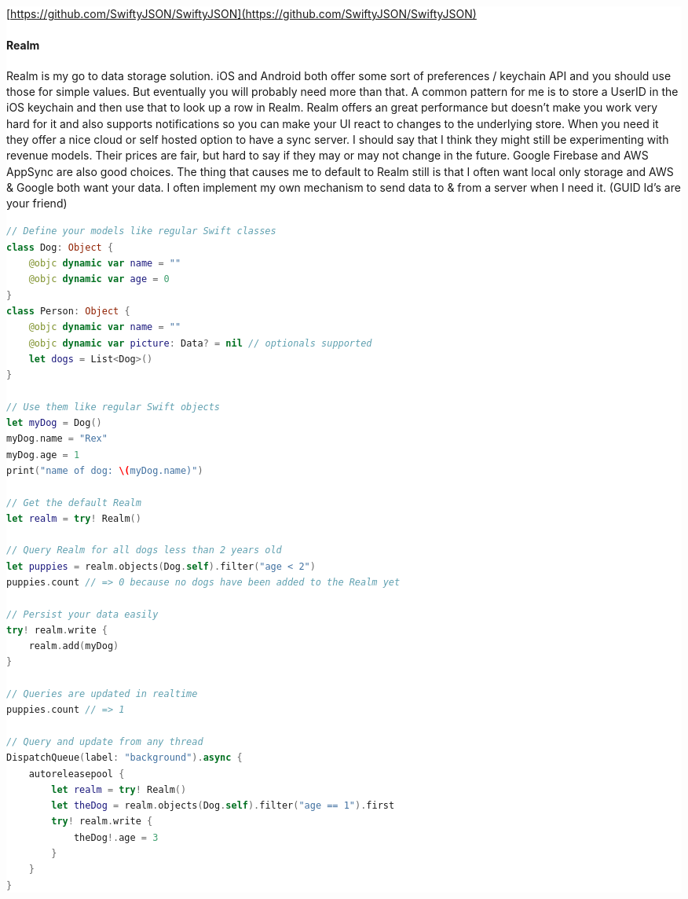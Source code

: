 [https://github.com/SwiftyJSON/SwiftyJSON](https://github.com/SwiftyJSON/SwiftyJSON)


#### Realm

Realm is my go to data storage solution. iOS and Android both offer some sort of preferences / keychain API and you should use those for simple values. But eventually you will probably need more than that. 
A common pattern for me is to store a UserID in the iOS keychain and then use that to look up a row in Realm.
Realm offers an great performance but doesn’t make you work very hard for it and also supports notifications so you can make your UI react to changes to the underlying store. When you need it they offer a nice cloud or self hosted option to have a sync server.
I should say that I think they might still be experimenting with revenue models. Their prices are fair, but hard to say if they may or may not change in the future. Google Firebase and AWS AppSync are also good choices. The thing that causes me to default to Realm still is that I often want local only storage and AWS & Google both want your data. I often implement my own mechanism to send data to & from a server when I need it. (GUID Id’s are your friend)
```swift
// Define your models like regular Swift classes
class Dog: Object {
    @objc dynamic var name = ""
    @objc dynamic var age = 0
}
class Person: Object {
    @objc dynamic var name = ""
    @objc dynamic var picture: Data? = nil // optionals supported
    let dogs = List<Dog>()
}

// Use them like regular Swift objects
let myDog = Dog()
myDog.name = "Rex"
myDog.age = 1
print("name of dog: \(myDog.name)")

// Get the default Realm
let realm = try! Realm()

// Query Realm for all dogs less than 2 years old
let puppies = realm.objects(Dog.self).filter("age < 2")
puppies.count // => 0 because no dogs have been added to the Realm yet

// Persist your data easily
try! realm.write {
    realm.add(myDog)
}

// Queries are updated in realtime
puppies.count // => 1

// Query and update from any thread
DispatchQueue(label: "background").async {
    autoreleasepool {
        let realm = try! Realm()
        let theDog = realm.objects(Dog.self).filter("age == 1").first
        try! realm.write {
            theDog!.age = 3
        }
    }
}

```
